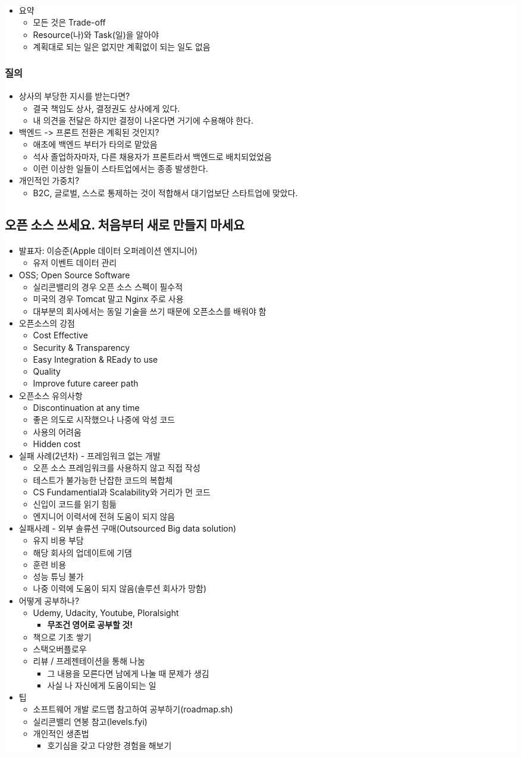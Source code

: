 - 요약
  - 모든 것은 Trade-off
  - Resource(나)와 Task(일)을 알아야
  - 계획대로 되는 일은 없지만 계획없이 되는 일도 없음



### 질의

- 상사의 부당한 지시를 받는다면?
  - 결국 책임도 상사, 결정권도 상사에게 있다.
  - 내 의견을 전달은 하지만 결정이 나온다면 거기에 수용해야 한다.
- 백엔드 -> 프론트 전환은 계획된 것인지?
  - 애초에 백엔드 부터가 타의로 맡았음
  - 석사 졸업하자마자, 다른 채용자가 프론트라서 백엔드로 배치되었었음
  - 이런 이상한 일들이 스타트업에서는 종종 발생한다.
- 개인적인 가중치?
  - B2C, 글로벌, 스스로 통제하는 것이 적합해서 대기업보단 스타트업에 맞았다.



## 오픈 소스 쓰세요. 처음부터 새로 만들지 마세요

- 발표자: 이승준(Apple 데이터 오퍼레이션 엔지니어)
  - 유저 이벤트 데이터 관리
- OSS; Open Source Software
  - 실리콘밸리의 경우 오픈 소스 스펙이 필수적
  - 미국의 경우 Tomcat 말고 Nginx 주로 사용
  - 대부분의 회사에서는 동일 기술을 쓰기 때문에 오픈소스를 배워야 함
- 오픈소스의 강점
  - Cost Effective
  - Security & Transparency
  - Easy Integration & REady to use
  - Quality
  - Improve future career path
- 오픈소스 유의사항
  - Discontinuation at any time
  - 좋은 의도로 시작했으나 나중에 악성 코드
  - 사용의 어려움
  - Hidden cost
- 실패 사례(2년차) - 프레임워크 없는 개발
  - 오픈 소스 프레임워크를 사용하지 않고 직접 작성
  - 테스트가 불가능한 난잡한 코드의 복합체
  - CS Fundamential과 Scalability와 거리가 먼 코드
  - 신입이 코드를 읽기 힘듦
  - 엔지니어 이력서에 전혀 도움이 되지 않음
- 실패사례 - 외부 솔류션 구매(Outsourced Big data solution)
  - 유지 비용 부담
  - 해당 회사의 업데이트에 기댐
  - 훈련 비용
  - 성능 튜닝 불가
  - 나중 이력에 도움이 되지 않음(솔루션 회사가 망함)
- 어떻게 공부하나?
  - Udemy, Udacity, Youtube, Ploralsight
    - **무조건 영어로 공부할 것!**
  - 책으로 기초 쌓기
  - 스택오버플로우
  - 리뷰 / 프레젠테이션을 통해 나눔
    - 그 내용을 모른다면 남에게 나눌 때 문제가 생김
    - 사실 나 자신에게 도움이되는 일
- 팁
  - 소프트웨어 개발 로드맵 참고하여 공부하기(roadmap.sh)
  - 실리콘밸리 연봉 참고(levels.fyi)
  - 개인적인 생존법
    - 호기심을 갖고 다양한 경험을 해보기
